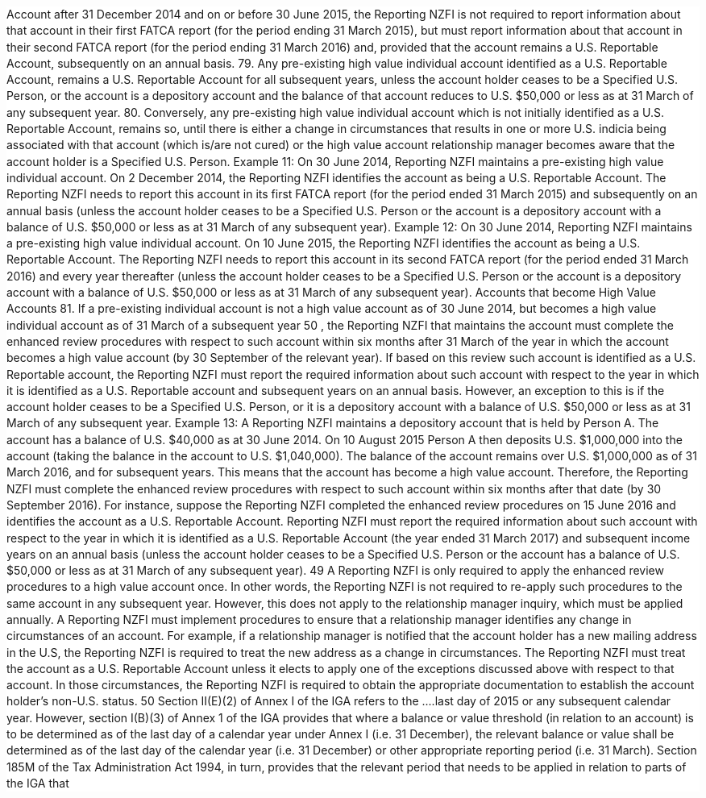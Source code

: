 Account after 31 December 2014 and on or before 30 June 2015, the Reporting NZFI is not required to report information about that account in their first FATCA report (for the period ending 31 March 2015), but must report information about that account in their second FATCA report (for the period ending 31 March 2016) and, provided that the account remains a U.S. Reportable Account, subsequently on an annual basis. 79. Any pre-existing high value individual account identified as a U.S. Reportable Account, remains a U.S. Reportable Account for all subsequent years, unless the account holder ceases to be a Specified U.S. Person, or the account is a depository account and the balance of that account reduces to U.S. $50,000 or less as at 31 March of any subsequent year. 80. Conversely, any pre-existing high value individual account which is not initially identified as a U.S. Reportable Account, remains so, until there is either a change in circumstances that results in one or more U.S. indicia being associated with that account (which is/are not cured) or the high value account relationship manager becomes aware that the account holder is a Specified U.S. Person. Example 11: On 30 June 2014, Reporting NZFI maintains a pre-existing high value individual account. On 2 December 2014, the Reporting NZFI identifies the account as being a U.S. Reportable Account. The Reporting NZFI needs to report this account in its first FATCA report (for the period ended 31 March 2015) and subsequently on an annual basis (unless the account holder ceases to be a Specified U.S. Person or the account is a depository account with a balance of U.S. $50,000 or less as at 31 March of any subsequent year). Example 12: On 30 June 2014, Reporting NZFI maintains a pre-existing high value individual account. On 10 June 2015, the Reporting NZFI identifies the account as being a U.S. Reportable Account. The Reporting NZFI needs to report this account in its second FATCA report (for the period ended 31 March 2016) and every year thereafter (unless the account holder ceases to be a Specified U.S. Person or the account is a depository account with a balance of U.S. $50,000 or less as at 31 March of any subsequent year). Accounts that become High Value Accounts 81. If a pre-existing individual account is not a high value account as of 30 June 2014, but becomes a high value individual account as of 31 March of a subsequent year 50 , the Reporting NZFI that maintains the account must complete the enhanced review procedures with respect to such account within six months after 31 March of the year in which the account becomes a high value account (by 30 September of the relevant year). If based on this review such account is identified as a U.S. Reportable account, the Reporting NZFI must report the required information about such account with respect to the year in which it is identified as a U.S. Reportable account and subsequent years on an annual basis. However, an exception to this is if the account holder ceases to be a Specified U.S. Person, or it is a depository account with a balance of U.S. $50,000 or less as at 31 March of any subsequent year. Example 13: A Reporting NZFI maintains a depository account that is held by Person A. The account has a balance of U.S. $40,000 as at 30 June 2014. On 10 August 2015 Person A then deposits U.S. $1,000,000 into the account (taking the balance in the account to U.S. $1,040,000). The balance of the account remains over U.S. $1,000,000 as of 31 March 2016, and for subsequent years. This means that the account has become a high value account. Therefore, the Reporting NZFI must complete the enhanced review procedures with respect to such account within six months after that date (by 30 September 2016). For instance, suppose the Reporting NZFI completed the enhanced review procedures on 15 June 2016 and identifies the account as a U.S. Reportable Account. Reporting NZFI must report the required information about such account with respect to the year in which it is identified as a U.S. Reportable Account (the year ended 31 March 2017) and subsequent income years on an annual basis (unless the account holder ceases to be a Specified U.S. Person or the account has a balance of U.S. $50,000 or less as at 31 March of any subsequent year). 49 A Reporting NZFI is only required to apply the enhanced review procedures to a high value account once. In other words, the Reporting NZFI is not required to re-apply such procedures to the same account in any subsequent year. However, this does not apply to the relationship manager inquiry, which must be applied annually. A Reporting NZFI must implement procedures to ensure that a relationship manager identifies any change in circumstances of an account. For example, if a relationship manager is notified that the account holder has a new mailing address in the U.S, the Reporting NZFI is required to treat the new address as a change in circumstances. The Reporting NZFI must treat the account as a U.S. Reportable Account unless it elects to apply one of the exceptions discussed above with respect to that account. In those circumstances, the Reporting NZFI is required to obtain the appropriate documentation to establish the account holder’s non-U.S. status. 50 Section II(E)(2) of Annex I of the IGA refers to the ....last day of 2015 or any subsequent calendar year. However, section I(B)(3) of Annex 1 of the IGA provides that where a balance or value threshold (in relation to an account) is to be determined as of the last day of a calendar year under Annex I (i.e. 31 December), the relevant balance or value shall be determined as of the last day of the calendar year (i.e. 31 December) or other appropriate reporting period (i.e. 31 March). Section 185M of the Tax Administration Act 1994, in turn, provides that the relevant period that needs to be applied in relation to parts of the IGA that